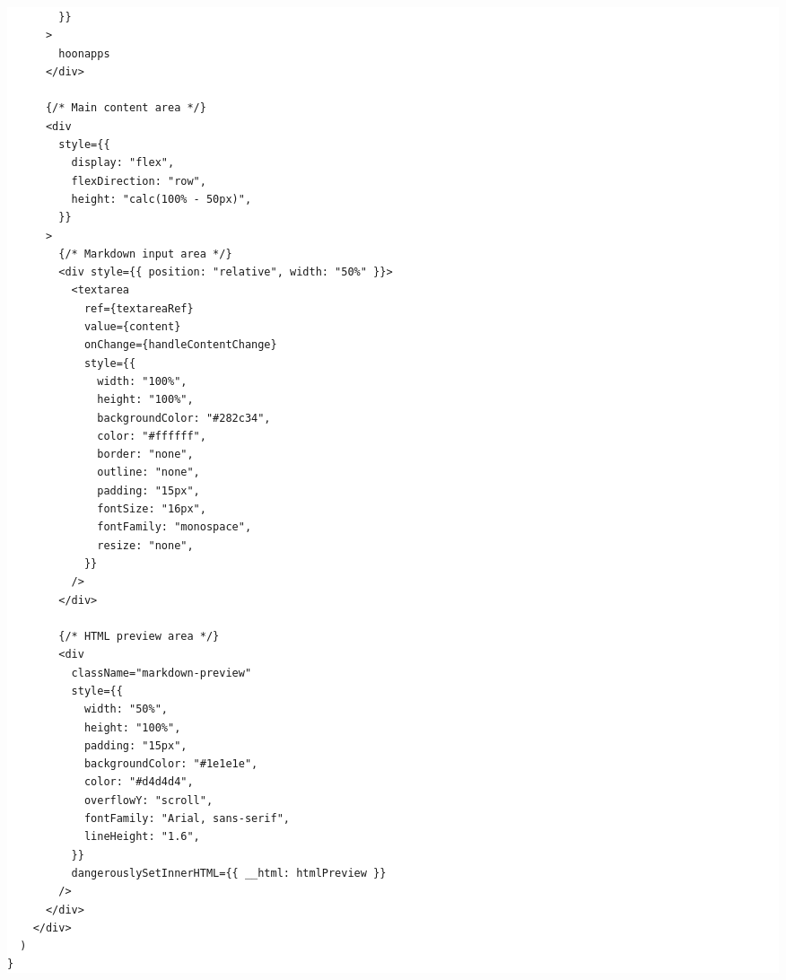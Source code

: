             }}
          >
            hoonapps
          </div>

          {/* Main content area */}
          <div
            style={{
              display: "flex",
              flexDirection: "row",
              height: "calc(100% - 50px)",
            }}
          >
            {/* Markdown input area */}
            <div style={{ position: "relative", width: "50%" }}>
              <textarea
                ref={textareaRef}
                value={content}
                onChange={handleContentChange}
                style={{
                  width: "100%",
                  height: "100%",
                  backgroundColor: "#282c34",
                  color: "#ffffff",
                  border: "none",
                  outline: "none",
                  padding: "15px",
                  fontSize: "16px",
                  fontFamily: "monospace",
                  resize: "none",
                }}
              />
            </div>

            {/* HTML preview area */}
            <div
              className="markdown-preview"
              style={{
                width: "50%",
                height: "100%",
                padding: "15px",
                backgroundColor: "#1e1e1e",
                color: "#d4d4d4",
                overflowY: "scroll",
                fontFamily: "Arial, sans-serif",
                lineHeight: "1.6",
              }}
              dangerouslySetInnerHTML={{ __html: htmlPreview }}
            />
          </div>
        </div>
      )
    }
